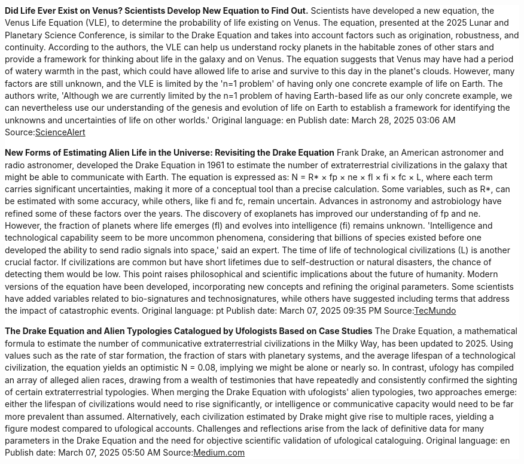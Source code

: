 **Did Life Ever Exist on Venus? Scientists Develop New Equation to Find Out.**
Scientists have developed a new equation, the Venus Life Equation (VLE), to determine the probability of life existing on Venus. The equation, presented at the 2025 Lunar and Planetary Science Conference, is similar to the Drake Equation and takes into account factors such as origination, robustness, and continuity. According to the authors, the VLE can help us understand rocky planets in the habitable zones of other stars and provide a framework for thinking about life in the galaxy and on Venus. The equation suggests that Venus may have had a period of watery warmth in the past, which could have allowed life to arise and survive to this day in the planet's clouds. However, many factors are still unknown, and the VLE is limited by the 'n=1 problem' of having only one concrete example of life on Earth. The authors write, 'Although we are currently limited by the n=1 problem of having Earth-based life as our only concrete example, we can nevertheless use our understanding of the genesis and evolution of life on Earth to establish a framework for identifying the unknowns and uncertainties of life on other worlds.'
Original language: en
Publish date: March 28, 2025 03:06 AM
Source:[ScienceAlert](https://www.sciencealert.com/did-life-ever-exist-on-venus-scientists-develop-new-equation-to-find-out)

**New Forms of Estimating Alien Life in the Universe: Revisiting the Drake Equation**
Frank Drake, an American astronomer and radio astronomer, developed the Drake Equation in 1961 to estimate the number of extraterrestrial civilizations in the galaxy that might be able to communicate with Earth. The equation is expressed as: N = R* × fp × ne × fl × fi × fc × L, where each term carries significant uncertainties, making it more of a conceptual tool than a precise calculation. Some variables, such as R*, can be estimated with some accuracy, while others, like fi and fc, remain uncertain. Advances in astronomy and astrobiology have refined some of these factors over the years. The discovery of exoplanets has improved our understanding of fp and ne. However, the fraction of planets where life emerges (fl) and evolves into intelligence (fi) remains unknown. 'Intelligence and technological capability seem to be more uncommon phenomena, considering that billions of species existed before one developed the ability to send radio signals into space,' said an expert. The time of life of technological civilizations (L) is another crucial factor. If civilizations are common but have short lifetimes due to self-destruction or natural disasters, the chance of detecting them would be low. This point raises philosophical and scientific implications about the future of humanity. Modern versions of the equation have been developed, incorporating new concepts and refining the original parameters. Some scientists have added variables related to bio-signatures and technosignatures, while others have suggested including terms that address the impact of catastrophic events.
Original language: pt
Publish date: March 07, 2025 09:35 PM
Source:[TecMundo](https://www.tecmundo.com.br/ciencia/403133-novas-formas-de-estimar-a-vida-alienigena-no-universo-revisitando-a-equacao-de-drake.htm)

**The Drake Equation and Alien Typologies Catalogued by Ufologists Based on Case Studies**
The Drake Equation, a mathematical formula to estimate the number of communicative extraterrestrial civilizations in the Milky Way, has been updated to 2025. Using values such as the rate of star formation, the fraction of stars with planetary systems, and the average lifespan of a technological civilization, the equation yields an optimistic N = 0.08, implying we might be alone or nearly so. In contrast, ufology has compiled an array of alleged alien races, drawing from a wealth of testimonies that have repeatedly and consistently confirmed the sighting of certain extraterrestrial typologies. When merging the Drake Equation with ufologists' alien typologies, two approaches emerge: either the lifespan of civilizations would need to rise significantly, or intelligence or communicative capacity would need to be far more prevalent than assumed. Alternatively, each civilization estimated by Drake might give rise to multiple races, yielding a figure modest compared to ufological accounts. Challenges and reflections arise from the lack of definitive data for many parameters in the Drake Equation and the need for objective scientific validation of ufological cataloguing.
Original language: en
Publish date: March 07, 2025 05:50 AM
Source:[Medium.com](https://medium.com/@oliviero65/the-drake-equation-and-alien-typologies-catalogued-by-ufologists-based-on-case-studies-697e78f59fcd)
